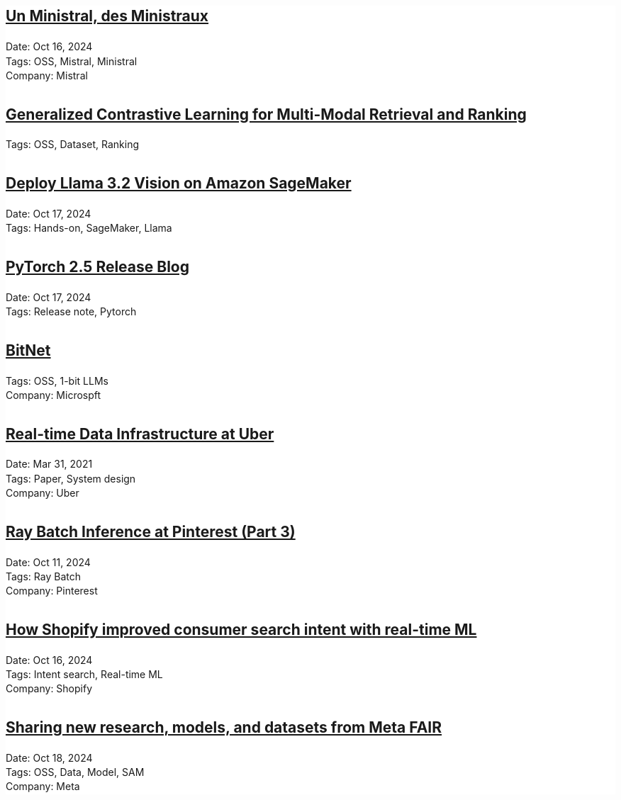 ## [Un Ministral, des Ministraux](https://mistral.ai/news/ministraux/)
Date: Oct 16, 2024<BR>
Tags: OSS, Mistral, Ministral<BR>
Company: Mistral<BR>

## [Generalized Contrastive Learning for Multi-Modal Retrieval and Ranking](https://github.com/marqo-ai/GCL)
Tags: OSS, Dataset, Ranking<BR>

## [Deploy Llama 3.2 Vision on Amazon SageMaker](https://www.philschmid.de/sagemaker-llama32-vision)
Date: Oct 17, 2024<BR>
Tags: Hands-on, SageMaker, Llama<BR>

## [PyTorch 2.5 Release Blog](https://pytorch.org/blog/pytorch2-5/)
Date: Oct 17, 2024<BR>
Tags: Release note, Pytorch<BR>

## [BitNet](https://github.com/microsoft/BitNet)
Tags: OSS, 1-bit LLMs<BR>
Company: Microspft<BR>

## [Real-time Data Infrastructure at Uber](https://arxiv.org/pdf/2104.00087)
Date: Mar 31, 2021<BR>
Tags: Paper, System design<BR>
Company: Uber<BR>

## [Ray Batch Inference at Pinterest (Part 3)](https://medium.com/pinterest-engineering/ray-batch-inference-at-pinterest-part-3-4faeb652e385)
Date: Oct 11, 2024<BR>
Tags: Ray Batch<BR>
Company: Pinterest<BR>

## [How Shopify improved consumer search intent with real-time ML](https://cloud.google.com/blog/products/data-analytics/how-shopify-improved-consumer-search-intent-with-real-time-ml)
Date: Oct 16, 2024<BR>
Tags: Intent search, Real-time ML<BR>
Company: Shopify<BR>

## [Sharing new research, models, and datasets from Meta FAIR](https://ai.meta.com/blog/fair-news-segment-anything-2-1-meta-spirit-lm-layer-skip-salsa-lingua/)
Date: Oct 18, 2024<BR>
Tags: OSS, Data, Model, SAM<BR>
Company: Meta<BR>
